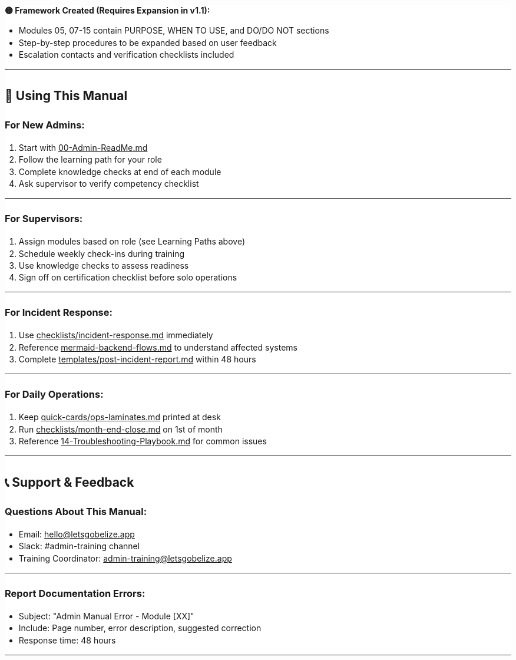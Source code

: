 **🟡 Framework Created (Requires Expansion in v1.1):**
- Modules 05, 07-15 contain PURPOSE, WHEN TO USE, and DO/DO NOT sections
- Step-by-step procedures to be expanded based on user feedback
- Escalation contacts and verification checklists included

---

## 🚀 **Using This Manual**

### **For New Admins:**
1. Start with [00-Admin-ReadMe.md](00-Admin-ReadMe.md)
2. Follow the learning path for your role
3. Complete knowledge checks at end of each module
4. Ask supervisor to verify competency checklist

---

### **For Supervisors:**
1. Assign modules based on role (see Learning Paths above)
2. Schedule weekly check-ins during training
3. Use knowledge checks to assess readiness
4. Sign off on certification checklist before solo operations

---

### **For Incident Response:**
1. Use [checklists/incident-response.md](checklists/incident-response.md) immediately
2. Reference [mermaid-backend-flows.md](mermaid-backend-flows.md) to understand affected systems
3. Complete [templates/post-incident-report.md](templates/post-incident-report.md) within 48 hours

---

### **For Daily Operations:**
1. Keep [quick-cards/ops-laminates.md](quick-cards/ops-laminates.md) printed at desk
2. Run [checklists/month-end-close.md](checklists/month-end-close.md) on 1st of month
3. Reference [14-Troubleshooting-Playbook.md](14-Troubleshooting-Playbook.md) for common issues

---

## 📞 **Support & Feedback**

### **Questions About This Manual:**
- Email: hello@letsgobelize.app
- Slack: #admin-training channel
- Training Coordinator: admin-training@letsgobelize.app

---

### **Report Documentation Errors:**
- Subject: "Admin Manual Error - Module [XX]"
- Include: Page number, error description, suggested correction
- Response time: 48 hours

---